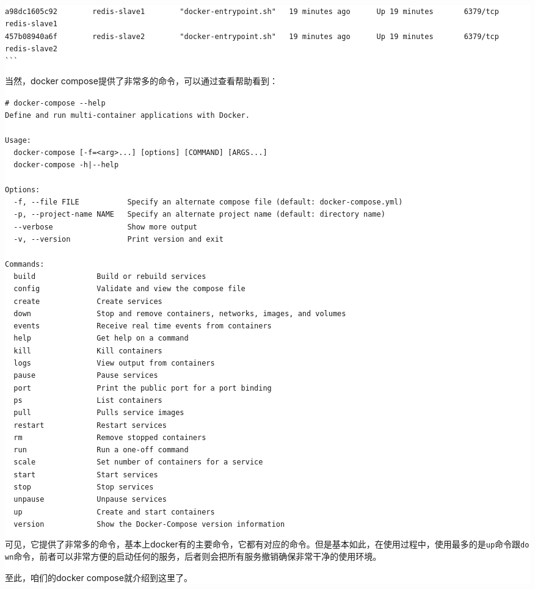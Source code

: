     a98dc1605c92        redis-slave1        "docker-entrypoint.sh"   19 minutes ago      Up 19 minutes       6379/tcp                 redis-slave1
    457b08940a6f        redis-slave2        "docker-entrypoint.sh"   19 minutes ago      Up 19 minutes       6379/tcp                 redis-slave2
    ```

当然，docker compose提供了非常多的命令，可以通过查看帮助看到：
```
# docker-compose --help
Define and run multi-container applications with Docker.

Usage:
  docker-compose [-f=<arg>...] [options] [COMMAND] [ARGS...]
  docker-compose -h|--help

Options:
  -f, --file FILE           Specify an alternate compose file (default: docker-compose.yml)
  -p, --project-name NAME   Specify an alternate project name (default: directory name)
  --verbose                 Show more output
  -v, --version             Print version and exit

Commands:
  build              Build or rebuild services
  config             Validate and view the compose file
  create             Create services
  down               Stop and remove containers, networks, images, and volumes
  events             Receive real time events from containers
  help               Get help on a command
  kill               Kill containers
  logs               View output from containers
  pause              Pause services
  port               Print the public port for a port binding
  ps                 List containers
  pull               Pulls service images
  restart            Restart services
  rm                 Remove stopped containers
  run                Run a one-off command
  scale              Set number of containers for a service
  start              Start services
  stop               Stop services
  unpause            Unpause services
  up                 Create and start containers
  version            Show the Docker-Compose version information
```

可见，它提供了非常多的命令，基本上docker有的主要命令，它都有对应的命令。但是基本如此，在使用过程中，使用最多的是`up`命令跟`down`命令，前者可以非常方便的启动任何的服务，后者则会把所有服务撤销确保非常干净的使用环境。

至此，咱们的docker compose就介绍到这里了。

[previous blog]: /2016/05/30/full-stack-demo2/
[first blog]: /2016/05/16/full-stack-demo/
